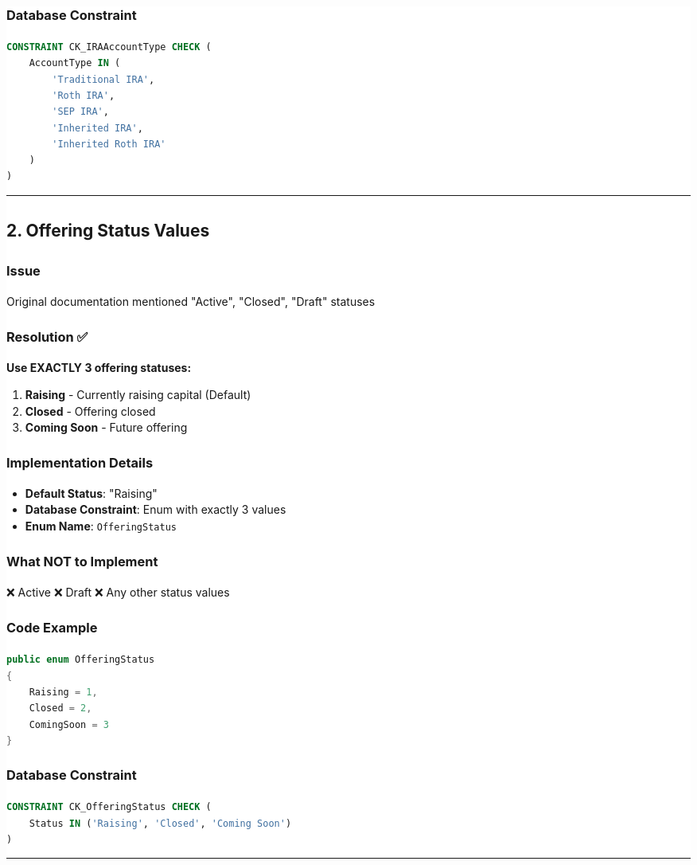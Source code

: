 ### Database Constraint
```sql
CONSTRAINT CK_IRAAccountType CHECK (
    AccountType IN (
        'Traditional IRA',
        'Roth IRA',
        'SEP IRA',
        'Inherited IRA',
        'Inherited Roth IRA'
    )
)
```

---

## 2. Offering Status Values

### Issue
Original documentation mentioned "Active", "Closed", "Draft" statuses

### Resolution ✅
**Use EXACTLY 3 offering statuses:**

1. **Raising** - Currently raising capital (Default)
2. **Closed** - Offering closed
3. **Coming Soon** - Future offering

### Implementation Details
- **Default Status**: "Raising"
- **Database Constraint**: Enum with exactly 3 values
- **Enum Name**: `OfferingStatus`

### What NOT to Implement
❌ Active
❌ Draft
❌ Any other status values

### Code Example
```csharp
public enum OfferingStatus
{
    Raising = 1,
    Closed = 2,
    ComingSoon = 3
}
```

### Database Constraint
```sql
CONSTRAINT CK_OfferingStatus CHECK (
    Status IN ('Raising', 'Closed', 'Coming Soon')
)
```

---